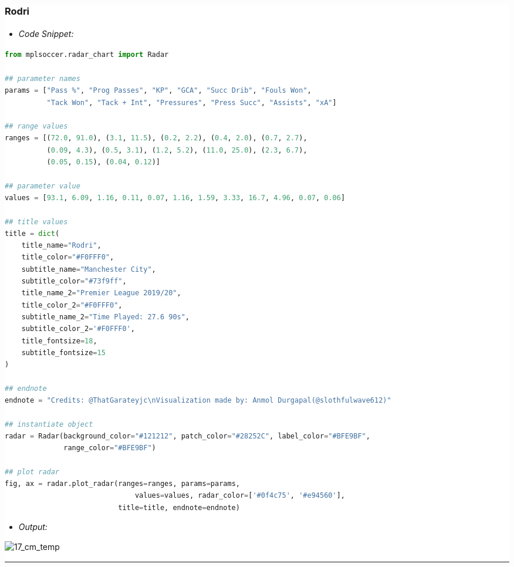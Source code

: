 
### Rodri

* *Code Snippet:*

```python
from mplsoccer.radar_chart import Radar

## parameter names
params = ["Pass %", "Prog Passes", "KP", "GCA", "Succ Drib", "Fouls Won",
          "Tack Won", "Tack + Int", "Pressures", "Press Succ", "Assists", "xA"]

## range values
ranges = [(72.0, 91.0), (3.1, 11.5), (0.2, 2.2), (0.4, 2.0), (0.7, 2.7),
          (0.09, 4.3), (0.5, 3.1), (1.2, 5.2), (11.0, 25.0), (2.3, 6.7),
          (0.05, 0.15), (0.04, 0.12)]

## parameter value
values = [93.1, 6.09, 1.16, 0.11, 0.07, 1.16, 1.59, 3.33, 16.7, 4.96, 0.07, 0.06]

## title values
title = dict(
    title_name="Rodri",
    title_color="#F0FFF0",
    subtitle_name="Manchester City",
    subtitle_color="#73f9ff",
    title_name_2="Premier League 2019/20",
    title_color_2="#F0FFF0",
    subtitle_name_2="Time Played: 27.6 90s",
    subtitle_color_2='#F0FFF0',
    title_fontsize=18,
    subtitle_fontsize=15
)

## endnote 
endnote = "Credits: @ThatGarateyjc\nVisualization made by: Anmol Durgapal(@slothfulwave612)"

## instantiate object 
radar = Radar(background_color="#121212", patch_color="#28252C", label_color="#BFE9BF",
              range_color="#BFE9BF")

## plot radar
fig, ax = radar.plot_radar(ranges=ranges, params=params, 
                               values=values, radar_color=['#0f4c75', '#e94560'], 
                           title=title, endnote=endnote)
```

* *Output:*

![17_cm_temp](https://user-images.githubusercontent.com/33928040/92326219-31281280-f06e-11ea-9ba2-f1354137f66f.jpg)

---
